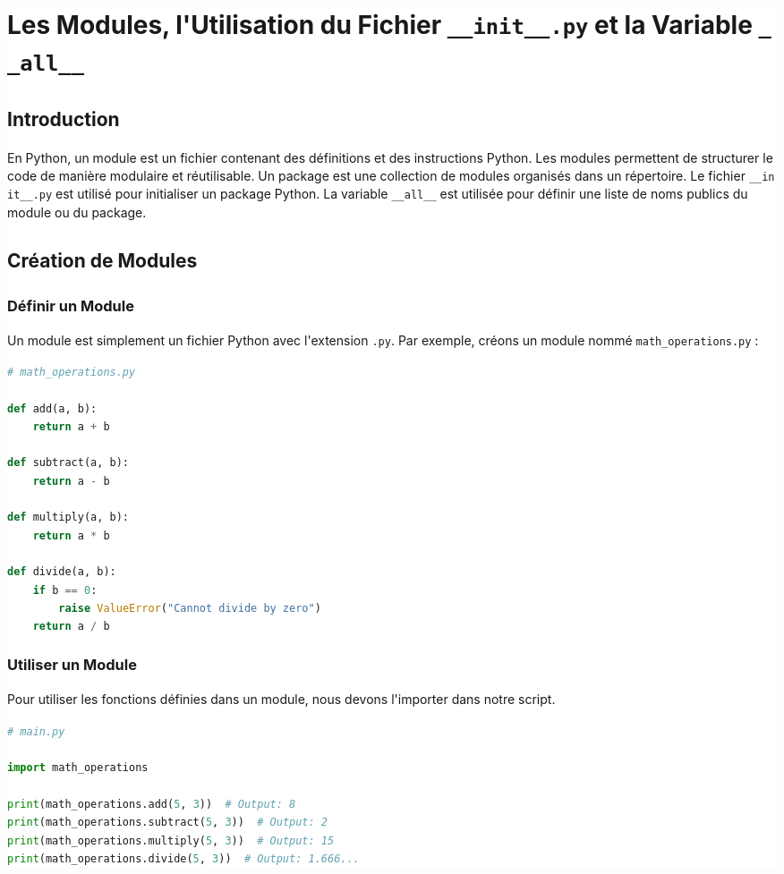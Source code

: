 # Les Modules, l'Utilisation du Fichier `__init__.py` et la Variable `__all__`

## Introduction

En Python, un module est un fichier contenant des définitions et des instructions Python. Les modules permettent de structurer le code de manière modulaire et réutilisable. Un package est une collection de modules organisés dans un répertoire. Le fichier `__init__.py` est utilisé pour initialiser un package Python. La variable `__all__` est utilisée pour définir une liste de noms publics du module ou du package.

## Création de Modules

### Définir un Module

Un module est simplement un fichier Python avec l'extension `.py`. Par exemple, créons un module nommé `math_operations.py` :

```python
# math_operations.py

def add(a, b):
    return a + b

def subtract(a, b):
    return a - b

def multiply(a, b):
    return a * b

def divide(a, b):
    if b == 0:
        raise ValueError("Cannot divide by zero")
    return a / b
```

### Utiliser un Module

Pour utiliser les fonctions définies dans un module, nous devons l'importer dans notre script.

```python
# main.py

import math_operations

print(math_operations.add(5, 3))  # Output: 8
print(math_operations.subtract(5, 3))  # Output: 2
print(math_operations.multiply(5, 3))  # Output: 15
print(math_operations.divide(5, 3))  # Output: 1.666...
```
